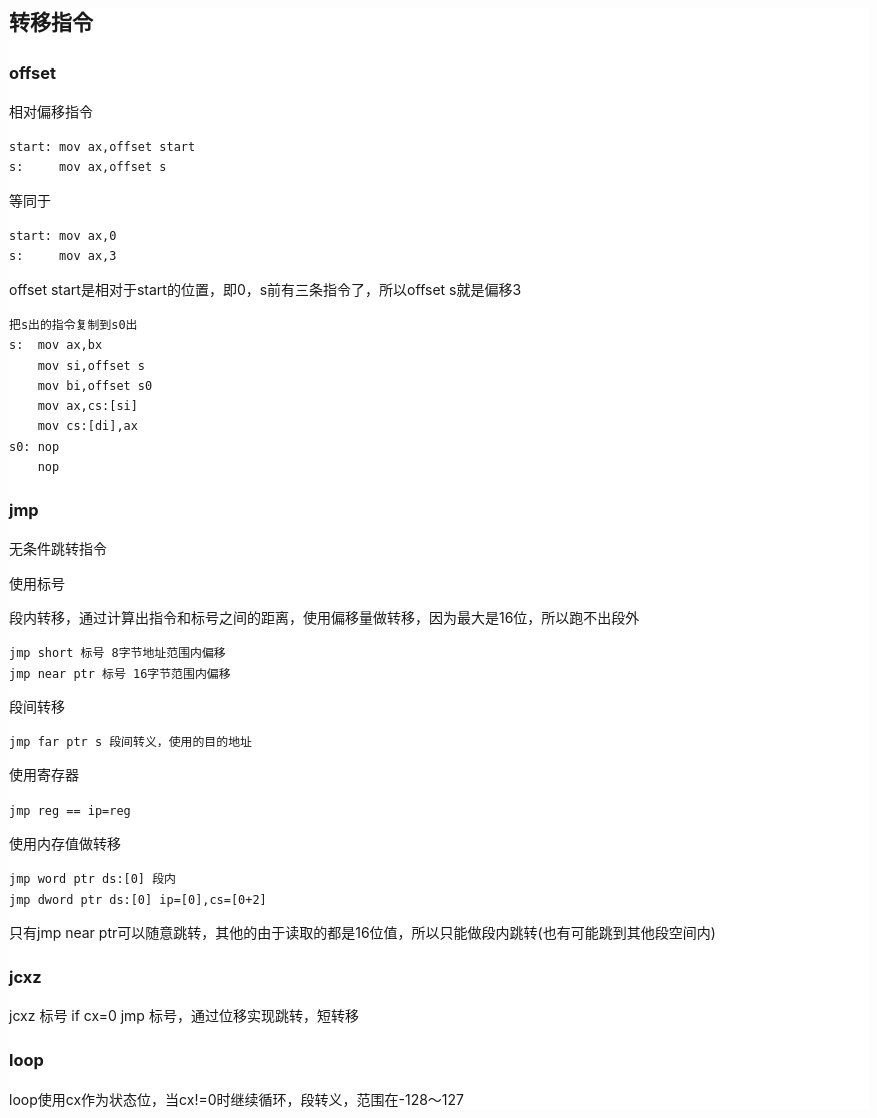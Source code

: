 ## 转移指令

### offset
相对偏移指令

    start: mov ax,offset start
    s:     mov ax,offset s

等同于

    start: mov ax,0
    s:     mov ax,3

offset start是相对于start的位置，即0，s前有三条指令了，所以offset s就是偏移3

```
把s出的指令复制到s0出
s:  mov ax,bx
    mov si,offset s
    mov bi,offset s0
    mov ax,cs:[si]
    mov cs:[di],ax
s0: nop
    nop
```

### jmp
无条件跳转指令

使用标号

段内转移，通过计算出指令和标号之间的距离，使用偏移量做转移，因为最大是16位，所以跑不出段外

    jmp short 标号 8字节地址范围内偏移
    jmp near ptr 标号 16字节范围内偏移

段间转移

    jmp far ptr s 段间转义，使用的目的地址

使用寄存器

    jmp reg == ip=reg


使用内存值做转移

    jmp word ptr ds:[0] 段内
    jmp dword ptr ds:[0] ip=[0],cs=[0+2]


只有jmp near ptr可以随意跳转，其他的由于读取的都是16位值，所以只能做段内跳转(也有可能跳到其他段空间内)

### jcxz
jcxz 标号 if cx=0 jmp 标号，通过位移实现跳转，短转移

### loop
loop使用cx作为状态位，当cx!=0时继续循环，段转义，范围在-128～127
